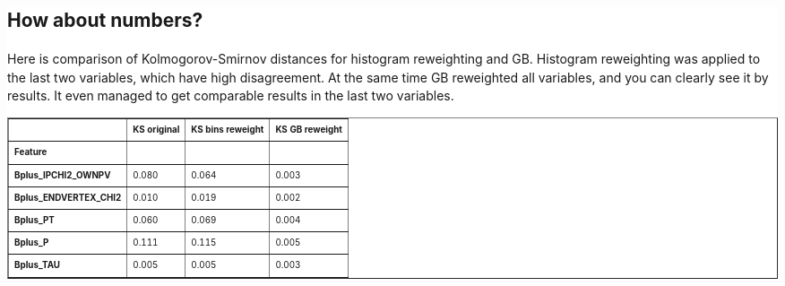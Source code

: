 ## How about numbers?

Here is comparison of Kolmogorov-Smirnov distances for histogram reweighting and GB. 
Histogram reweighting was applied to the last two variables, which have high disagreement. 
At the same time GB reweighted all variables, and you can clearly see it by results. It even managed to get comparable results in the last two variables. 

<style>
table.dataframe{
    border-collapse: collapse;
    margin: 10px auto;
}

table.dataframe th, table.dataframe td{
    text-align: left;
    padding: 5px 6px;
}
</style>

<table border="1" class="dataframe" style="font-size: 0.7em;">
<thead>
<tr style="text-align: right;">
  <th></th>
  <th>KS original</th>
  <th>KS bins reweight</th>
  <th>KS GB reweight</th>
</tr>
<tr>
  <th>Feature</th>
  <th></th>
  <th></th>
  <th></th>
</tr>
</thead>
<tbody>
<tr>
  <th>Bplus_IPCHI2_OWNPV</th>
  <td> 0.080</td>
  <td> 0.064</td>
  <td> 0.003</td>
</tr>
<tr>
  <th>Bplus_ENDVERTEX_CHI2</th>
  <td> 0.010</td>
  <td> 0.019</td>
  <td> 0.002</td>
</tr>
<tr>
  <th>Bplus_PT</th>
  <td> 0.060</td>
  <td> 0.069</td>
  <td> 0.004</td>
</tr>
<tr>
  <th>Bplus_P</th>
  <td> 0.111</td>
  <td> 0.115</td>
  <td> 0.005</td>
</tr>
<tr>
  <th>Bplus_TAU</th>
  <td> 0.005</td>
  <td> 0.005</td>
  <td> 0.003</td>